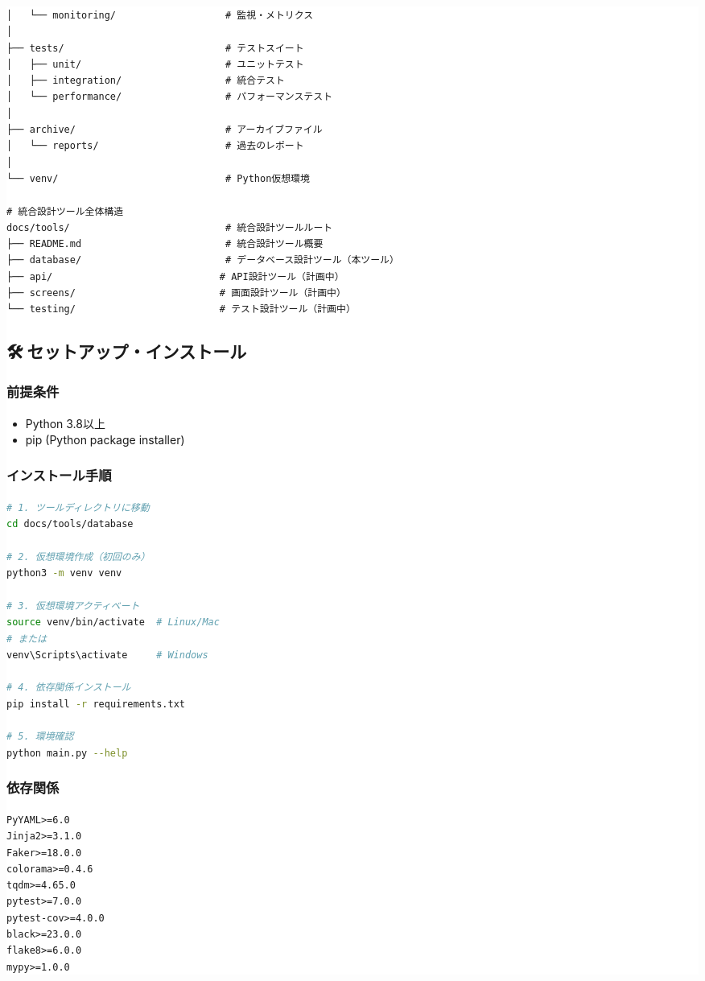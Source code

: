 ```
│   └── monitoring/                   # 監視・メトリクス
│
├── tests/                            # テストスイート
│   ├── unit/                         # ユニットテスト
│   ├── integration/                  # 統合テスト
│   └── performance/                  # パフォーマンステスト
│
├── archive/                          # アーカイブファイル
│   └── reports/                      # 過去のレポート
│
└── venv/                             # Python仮想環境

# 統合設計ツール全体構造
docs/tools/                           # 統合設計ツールルート
├── README.md                         # 統合設計ツール概要
├── database/                         # データベース設計ツール（本ツール）
├── api/                             # API設計ツール（計画中）
├── screens/                         # 画面設計ツール（計画中）
└── testing/                         # テスト設計ツール（計画中）
```

## 🛠️ セットアップ・インストール

### 前提条件
- Python 3.8以上
- pip (Python package installer)

### インストール手順

```bash
# 1. ツールディレクトリに移動
cd docs/tools/database

# 2. 仮想環境作成（初回のみ）
python3 -m venv venv

# 3. 仮想環境アクティベート
source venv/bin/activate  # Linux/Mac
# または
venv\Scripts\activate     # Windows

# 4. 依存関係インストール
pip install -r requirements.txt

# 5. 環境確認
python main.py --help
```

### 依存関係
```
PyYAML>=6.0
Jinja2>=3.1.0
Faker>=18.0.0
colorama>=0.4.6
tqdm>=4.65.0
pytest>=7.0.0
pytest-cov>=4.0.0
black>=23.0.0
flake8>=6.0.0
mypy>=1.0.0
```
